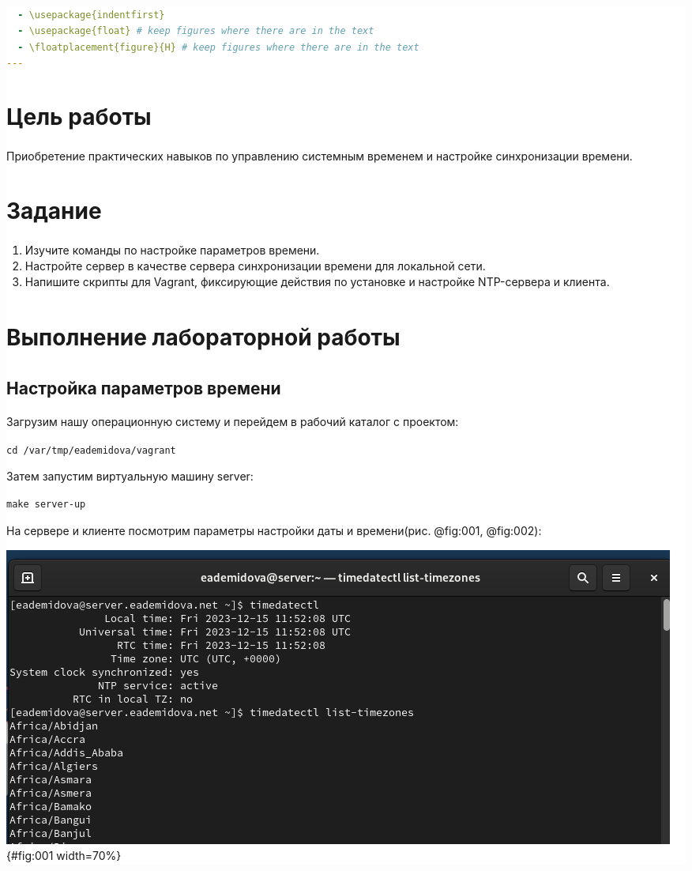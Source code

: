 ```yaml
  - \usepackage{indentfirst}
  - \usepackage{float} # keep figures where there are in the text
  - \floatplacement{figure}{H} # keep figures where there are in the text
---
```


# Цель работы

Приобретение практических навыков по управлению системным временем и настройке синхронизации времени.

# Задание

1. Изучите команды по настройке параметров времени.
2. Настройте сервер в качестве сервера синхронизации времени для локальной сети.
3. Напишите скрипты для Vagrant, фиксирующие действия по установке и настройке NTP-сервера и клиента.

# Выполнение лабораторной работы

## Настройка параметров времени

Загрузим нашу операционную систему и перейдем в рабочий каталог с проектом:
```
cd /var/tmp/eademidova/vagrant
```
Затем запустим виртуальную машину server:
```
make server-up
```

На сервере и клиенте посмотрим параметры настройки даты и времени(рис. @fig:001, @fig:002):

![Команда timedatectl на сервере](image/1.png){#fig:001 width=70%}
